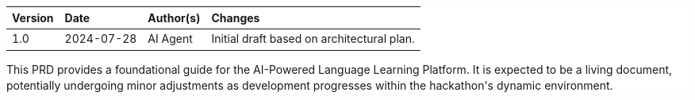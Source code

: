| Version | Date       | Author(s) | Changes                                      |
| :------ | :--------- | :-------- | :------------------------------------------- |
| 1.0     | 2024-07-28 | AI Agent  | Initial draft based on architectural plan. |

This PRD provides a foundational guide for the AI-Powered Language Learning Platform. It is expected to be a living document, potentially undergoing minor adjustments as development progresses within the hackathon's dynamic environment.